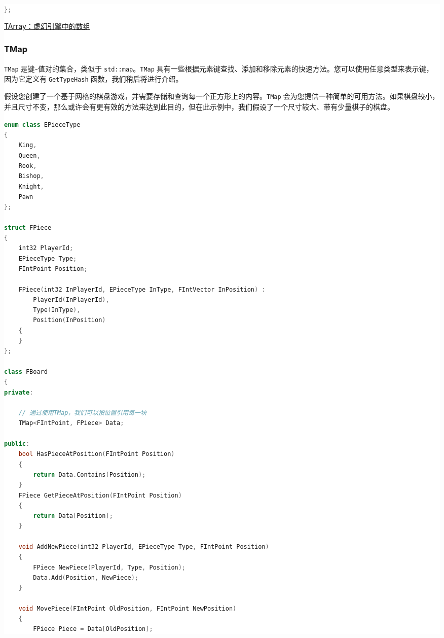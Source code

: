 ```cpp
};
```

[TArray：虚幻引擎中的数组](https://docs.unrealengine.com/zh-CN/ProgrammingAndScripting/ProgrammingWithCPP/UnrealArchitecture/TArrays/index.html)

### **TMap**

`TMap` 是键-值对的集合，类似于 `std::map`。`TMap` 具有一些根据元素键查找、添加和移除元素的快速方法。您可以使用任意类型来表示键，因为它定义有 `GetTypeHash` 函数，我们稍后将进行介绍。

假设您创建了一个基于网格的棋盘游戏，并需要存储和查询每一个正方形上的内容。`TMap` 会为您提供一种简单的可用方法。如果棋盘较小，并且尺寸不变，那么或许会有更有效的方法来达到此目的，但在此示例中，我们假设了一个尺寸较大、带有少量棋子的棋盘。

```cpp
enum class EPieceType
{
    King,
    Queen,
    Rook,
    Bishop,
    Knight,
    Pawn
};

struct FPiece
{
    int32 PlayerId;
    EPieceType Type;
    FIntPoint Position;

    FPiece(int32 InPlayerId, EPieceType InType, FIntVector InPosition) :
        PlayerId(InPlayerId),
        Type(InType),
        Position(InPosition)
    {
    }
};

class FBoard
{
private:

    // 通过使用TMap，我们可以按位置引用每一块
    TMap<FIntPoint, FPiece> Data;

public:
    bool HasPieceAtPosition(FIntPoint Position)
    {
        return Data.Contains(Position);
    }
    FPiece GetPieceAtPosition(FIntPoint Position)
    {
        return Data[Position];
    }

    void AddNewPiece(int32 PlayerId, EPieceType Type, FIntPoint Position)
    {
        FPiece NewPiece(PlayerId, Type, Position);
        Data.Add(Position, NewPiece);
    }

    void MovePiece(FIntPoint OldPosition, FIntPoint NewPosition)
    {
        FPiece Piece = Data[OldPosition];
```